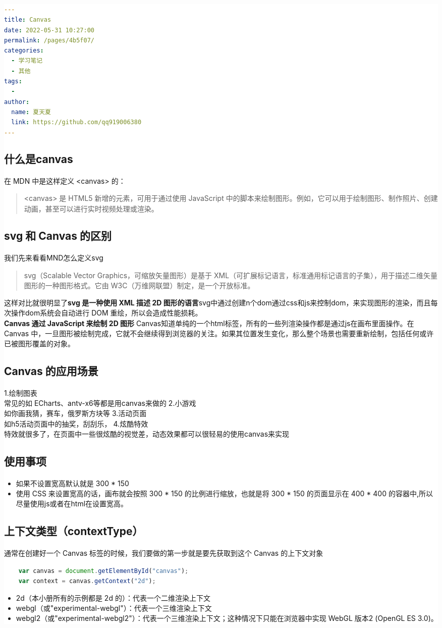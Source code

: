 ```yaml
---
title: Canvas
date: 2022-05-31 10:27:00
permalink: /pages/4b5f07/
categories:
  - 学习笔记
  - 其他
tags:
  - 
author: 
  name: 夏天夏
  link: https://github.com/qq919006380
---
```

## 什么是canvas
在 MDN 中是这样定义 <canvas\> 的：

> <canvas\> 是 HTML5 新增的元素，可用于通过使用 JavaScript 中的脚本来绘制图形。例如，它可以用于绘制图形、制作照片、创建动画，甚至可以进行实时视频处理或渲染。

## svg 和 Canvas 的区别
我们先来看看MND怎么定义svg
> svg（Scalable Vector Graphics，可缩放矢量图形）是基于 XML（可扩展标记语言，标准通用标记语言的子集），用于描述二维矢量图形的一种图形格式。它由 W3C（万维网联盟）制定，是一个开放标准。

这样对比就很明显了**svg 是一种使用 XML 描述 2D 图形的语言**svg中通过创建n个dom通过css和js来控制dom，来实现图形的渲染，而且每次操作dom系统会自动进行 DOM 重绘，所以会造成性能损耗。  
 **Canvas 通过 JavaScript 来绘制 2D 图形** Canvas知道单纯的一个html标签，所有的一些列渲染操作都是通过js在画布里面操作。在 Canvas 中，一旦图形被绘制完成，它就不会继续得到浏览器的关注。如果其位置发生变化，那么整个场景也需要重新绘制，包括任何或许已被图形覆盖的对象。

## Canvas 的应用场景
1.绘制图表  
常见的如 ECharts、antv-x6等都是用canvas来做的
2.小游戏    
如你画我猜，赛车，俄罗斯方块等
3.活动页面    
如h5活动页面中的抽奖，刮刮乐，
4.炫酷特效    
特效就很多了，在页面中一些很炫酷的视觉差，动态效果都可以很轻易的使用canvas来实现

## 使用事项
- 如果不设置宽高默认就是 300 * 150
- 使用 CSS 来设置宽高的话，画布就会按照 300 * 150 的比例进行缩放，也就是将 300 * 150 的页面显示在 400 * 400 的容器中,所以尽量使用js或者在html在设置宽高。

## 上下文类型（contextType）  
通常在创建好一个 Canvas 标签的时候，我们要做的第一步就是要先获取到这个 Canvas 的上下文对象
```js
    var canvas = document.getElementById("canvas");
    var context = canvas.getContext("2d");
```
- 2d（本小册所有的示例都是 2d 的）：代表一个二维渲染上下文
- webgl（或"experimental-webgl"）：代表一个三维渲染上下文
- webgl2（或"experimental-webgl2"）：代表一个三维渲染上下文；这种情况下只能在浏览器中实现 WebGL 版本2 (OpenGL ES 3.0)。
